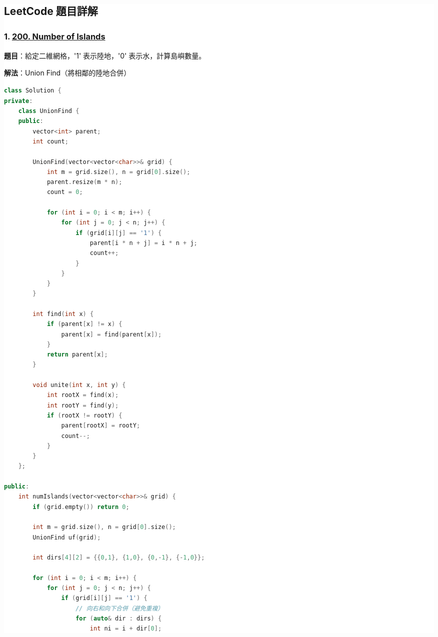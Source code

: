 ## LeetCode 題目詳解

### 1. [200. Number of Islands](https://leetcode.com/problems/number-of-islands/)

**題目**：給定二維網格，'1' 表示陸地，'0' 表示水，計算島嶼數量。

**解法**：Union Find（將相鄰的陸地合併）

```cpp
class Solution {
private:
    class UnionFind {
    public:
        vector<int> parent;
        int count;

        UnionFind(vector<vector<char>>& grid) {
            int m = grid.size(), n = grid[0].size();
            parent.resize(m * n);
            count = 0;

            for (int i = 0; i < m; i++) {
                for (int j = 0; j < n; j++) {
                    if (grid[i][j] == '1') {
                        parent[i * n + j] = i * n + j;
                        count++;
                    }
                }
            }
        }

        int find(int x) {
            if (parent[x] != x) {
                parent[x] = find(parent[x]);
            }
            return parent[x];
        }

        void unite(int x, int y) {
            int rootX = find(x);
            int rootY = find(y);
            if (rootX != rootY) {
                parent[rootX] = rootY;
                count--;
            }
        }
    };

public:
    int numIslands(vector<vector<char>>& grid) {
        if (grid.empty()) return 0;

        int m = grid.size(), n = grid[0].size();
        UnionFind uf(grid);

        int dirs[4][2] = {{0,1}, {1,0}, {0,-1}, {-1,0}};

        for (int i = 0; i < m; i++) {
            for (int j = 0; j < n; j++) {
                if (grid[i][j] == '1') {
                    // 向右和向下合併（避免重複）
                    for (auto& dir : dirs) {
                        int ni = i + dir[0];
```